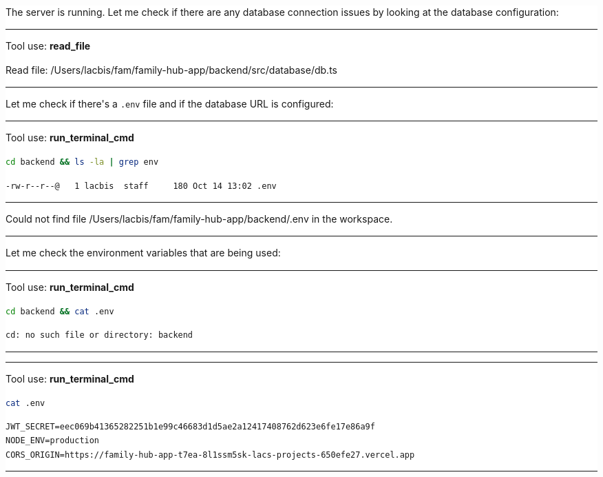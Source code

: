 
The server is running. Let me check if there are any database connection issues by looking at the database configuration:


---

Tool use: **read_file**

Read file: /Users/lacbis/fam/family-hub-app/backend/src/database/db.ts

---

Let me check if there's a `.env` file and if the database URL is configured:


---

Tool use: **run_terminal_cmd**

```bash
cd backend && ls -la | grep env
```

```
-rw-r--r--@   1 lacbis  staff     180 Oct 14 13:02 .env
```

---

Could not find file /Users/lacbis/fam/family-hub-app/backend/.env in the workspace.

---

Let me check the environment variables that are being used:


---

Tool use: **run_terminal_cmd**

```bash
cd backend && cat .env
```

```
cd: no such file or directory: backend
```

---




---

Tool use: **run_terminal_cmd**

```bash
cat .env
```

```
JWT_SECRET=eec069b41365282251b1e99c46683d1d5ae2a12417408762d623e6fe17e86a9f
NODE_ENV=production
CORS_ORIGIN=https://family-hub-app-t7ea-8l1ssm5sk-lacs-projects-650efe27.vercel.app                                                                             
```

---